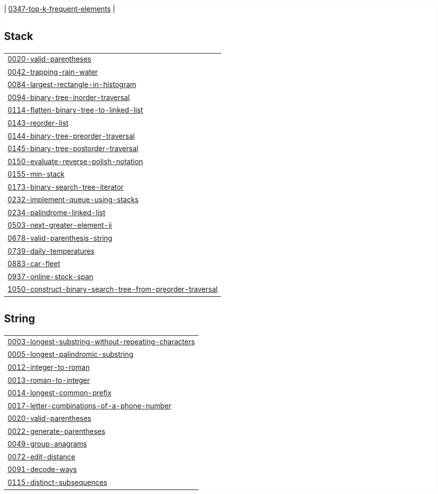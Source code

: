 | [0347-top-k-frequent-elements](https://github.com/yogesh-19-shukla/Leetcode-Practice/tree/master/0347-top-k-frequent-elements) |
## Stack
|  |
| ------- |
| [0020-valid-parentheses](https://github.com/yogesh-19-shukla/Leetcode-Practice/tree/master/0020-valid-parentheses) |
| [0042-trapping-rain-water](https://github.com/yogesh-19-shukla/Leetcode-Practice/tree/master/0042-trapping-rain-water) |
| [0084-largest-rectangle-in-histogram](https://github.com/yogesh-19-shukla/Leetcode-Practice/tree/master/0084-largest-rectangle-in-histogram) |
| [0094-binary-tree-inorder-traversal](https://github.com/yogesh-19-shukla/Leetcode-Practice/tree/master/0094-binary-tree-inorder-traversal) |
| [0114-flatten-binary-tree-to-linked-list](https://github.com/yogesh-19-shukla/Leetcode-Practice/tree/master/0114-flatten-binary-tree-to-linked-list) |
| [0143-reorder-list](https://github.com/yogesh-19-shukla/Leetcode-Practice/tree/master/0143-reorder-list) |
| [0144-binary-tree-preorder-traversal](https://github.com/yogesh-19-shukla/Leetcode-Practice/tree/master/0144-binary-tree-preorder-traversal) |
| [0145-binary-tree-postorder-traversal](https://github.com/yogesh-19-shukla/Leetcode-Practice/tree/master/0145-binary-tree-postorder-traversal) |
| [0150-evaluate-reverse-polish-notation](https://github.com/yogesh-19-shukla/Leetcode-Practice/tree/master/0150-evaluate-reverse-polish-notation) |
| [0155-min-stack](https://github.com/yogesh-19-shukla/Leetcode-Practice/tree/master/0155-min-stack) |
| [0173-binary-search-tree-iterator](https://github.com/yogesh-19-shukla/Leetcode-Practice/tree/master/0173-binary-search-tree-iterator) |
| [0232-implement-queue-using-stacks](https://github.com/yogesh-19-shukla/Leetcode-Practice/tree/master/0232-implement-queue-using-stacks) |
| [0234-palindrome-linked-list](https://github.com/yogesh-19-shukla/Leetcode-Practice/tree/master/0234-palindrome-linked-list) |
| [0503-next-greater-element-ii](https://github.com/yogesh-19-shukla/Leetcode-Practice/tree/master/0503-next-greater-element-ii) |
| [0678-valid-parenthesis-string](https://github.com/yogesh-19-shukla/Leetcode-Practice/tree/master/0678-valid-parenthesis-string) |
| [0739-daily-temperatures](https://github.com/yogesh-19-shukla/Leetcode-Practice/tree/master/0739-daily-temperatures) |
| [0883-car-fleet](https://github.com/yogesh-19-shukla/Leetcode-Practice/tree/master/0883-car-fleet) |
| [0937-online-stock-span](https://github.com/yogesh-19-shukla/Leetcode-Practice/tree/master/0937-online-stock-span) |
| [1050-construct-binary-search-tree-from-preorder-traversal](https://github.com/yogesh-19-shukla/Leetcode-Practice/tree/master/1050-construct-binary-search-tree-from-preorder-traversal) |
## String
|  |
| ------- |
| [0003-longest-substring-without-repeating-characters](https://github.com/yogesh-19-shukla/Leetcode-Practice/tree/master/0003-longest-substring-without-repeating-characters) |
| [0005-longest-palindromic-substring](https://github.com/yogesh-19-shukla/Leetcode-Practice/tree/master/0005-longest-palindromic-substring) |
| [0012-integer-to-roman](https://github.com/yogesh-19-shukla/Leetcode-Practice/tree/master/0012-integer-to-roman) |
| [0013-roman-to-integer](https://github.com/yogesh-19-shukla/Leetcode-Practice/tree/master/0013-roman-to-integer) |
| [0014-longest-common-prefix](https://github.com/yogesh-19-shukla/Leetcode-Practice/tree/master/0014-longest-common-prefix) |
| [0017-letter-combinations-of-a-phone-number](https://github.com/yogesh-19-shukla/Leetcode-Practice/tree/master/0017-letter-combinations-of-a-phone-number) |
| [0020-valid-parentheses](https://github.com/yogesh-19-shukla/Leetcode-Practice/tree/master/0020-valid-parentheses) |
| [0022-generate-parentheses](https://github.com/yogesh-19-shukla/Leetcode-Practice/tree/master/0022-generate-parentheses) |
| [0049-group-anagrams](https://github.com/yogesh-19-shukla/Leetcode-Practice/tree/master/0049-group-anagrams) |
| [0072-edit-distance](https://github.com/yogesh-19-shukla/Leetcode-Practice/tree/master/0072-edit-distance) |
| [0091-decode-ways](https://github.com/yogesh-19-shukla/Leetcode-Practice/tree/master/0091-decode-ways) |
| [0115-distinct-subsequences](https://github.com/yogesh-19-shukla/Leetcode-Practice/tree/master/0115-distinct-subsequences) |